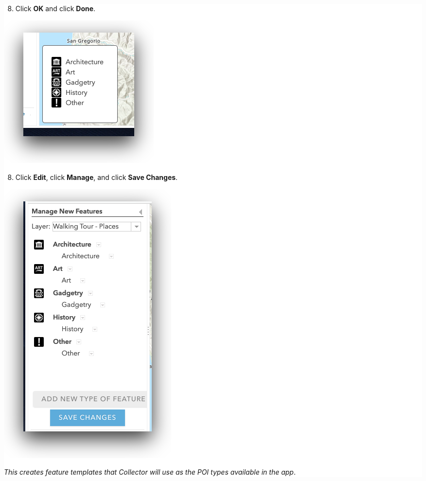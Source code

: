 8. Click **OK** and click **Done**.  

![Create the feature template](./images/legend.png)  

8. Click **Edit**, click **Manage**, and click **Save Changes**.  

![Change basemap](./images/template.png)  

*This creates feature templates that Collector will use as the POI types available in the app*.
